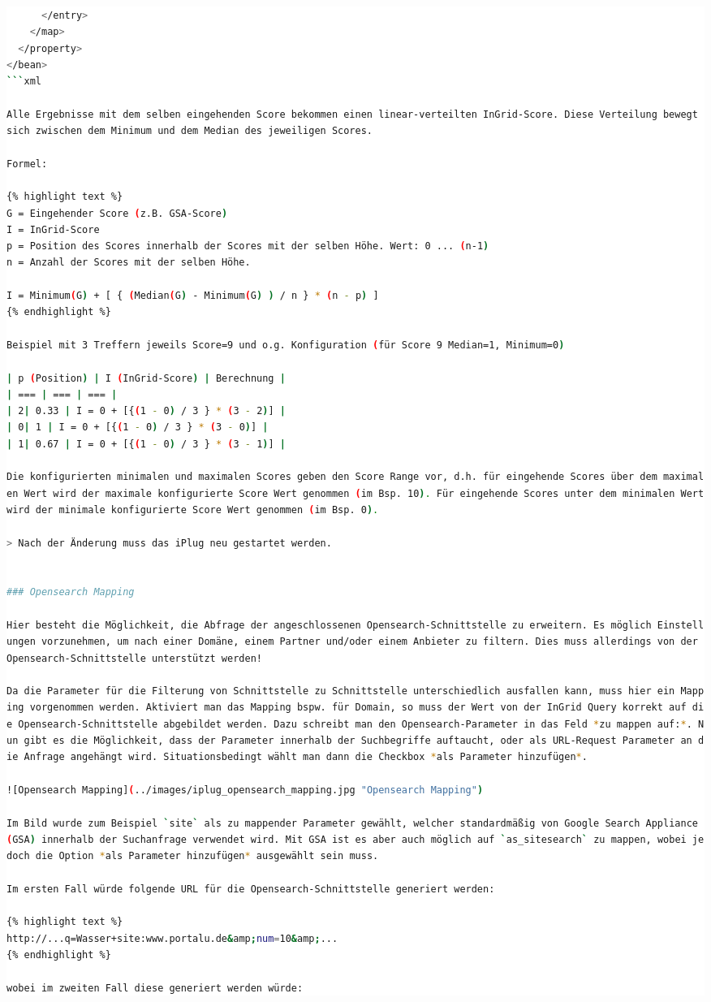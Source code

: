 ```sh
      </entry>
    </map>
  </property>
</bean>
```xml

Alle Ergebnisse mit dem selben eingehenden Score bekommen einen linear-verteilten InGrid-Score. Diese Verteilung bewegt sich zwischen dem Minimum und dem Median des jeweiligen Scores.

Formel:

{% highlight text %}
G = Eingehender Score (z.B. GSA-Score)
I = InGrid-Score
p = Position des Scores innerhalb der Scores mit der selben Höhe. Wert: 0 ... (n-1)
n = Anzahl der Scores mit der selben Höhe.

I = Minimum(G) + [ { (Median(G) - Minimum(G) ) / n } * (n - p) ]
{% endhighlight %}

Beispiel mit 3 Treffern jeweils Score=9 und o.g. Konfiguration (für Score 9 Median=1, Minimum=0)

| p (Position) | I (InGrid-Score) | Berechnung |
| === | === | === |
| 2| 0.33 | I = 0 + [{(1 - 0) / 3 } * (3 - 2)] |
| 0| 1 | I = 0 + [{(1 - 0) / 3 } * (3 - 0)] |
| 1| 0.67 | I = 0 + [{(1 - 0) / 3 } * (3 - 1)] |

Die konfigurierten minimalen und maximalen Scores geben den Score Range vor, d.h. für eingehende Scores über dem maximalen Wert wird der maximale konfigurierte Score Wert genommen (im Bsp. 10). Für eingehende Scores unter dem minimalen Wert wird der minimale konfigurierte Score Wert genommen (im Bsp. 0).

> Nach der Änderung muss das iPlug neu gestartet werden.


### Opensearch Mapping

Hier besteht die Möglichkeit, die Abfrage der angeschlossenen Opensearch-Schnittstelle zu erweitern. Es möglich Einstellungen vorzunehmen, um nach einer Domäne, einem Partner und/oder einem Anbieter zu filtern. Dies muss allerdings von der Opensearch-Schnittstelle unterstützt werden!

Da die Parameter für die Filterung von Schnittstelle zu Schnittstelle unterschiedlich ausfallen kann, muss hier ein Mapping vorgenommen werden. Aktiviert man das Mapping bspw. für Domain, so muss der Wert von der InGrid Query korrekt auf die Opensearch-Schnittstelle abgebildet werden. Dazu schreibt man den Opensearch-Parameter in das Feld *zu mappen auf:*. Nun gibt es die Möglichkeit, dass der Parameter innerhalb der Suchbegriffe auftaucht, oder als URL-Request Parameter an die Anfrage angehängt wird. Situationsbedingt wählt man dann die Checkbox *als Parameter hinzufügen*.

![Opensearch Mapping](../images/iplug_opensearch_mapping.jpg "Opensearch Mapping")

Im Bild wurde zum Beispiel `site` als zu mappender Parameter gewählt, welcher standardmäßig von Google Search Appliance (GSA) innerhalb der Suchanfrage verwendet wird. Mit GSA ist es aber auch möglich auf `as_sitesearch` zu mappen, wobei jedoch die Option *als Parameter hinzufügen* ausgewählt sein muss.

Im ersten Fall würde folgende URL für die Opensearch-Schnittstelle generiert werden:

{% highlight text %}
http://...q=Wasser+site:www.portalu.de&amp;num=10&amp;...
{% endhighlight %}

wobei im zweiten Fall diese generiert werden würde:
```